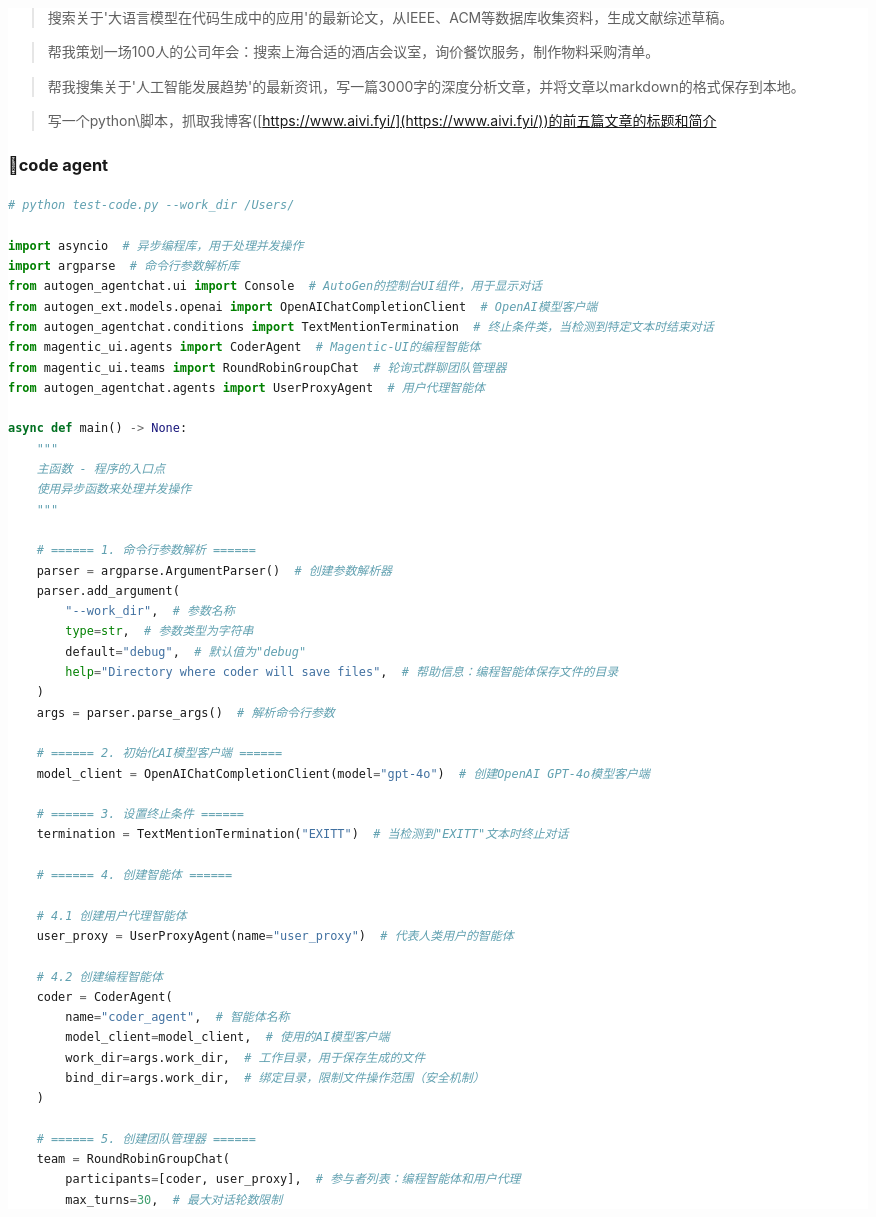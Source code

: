 > 搜索关于'大语言模型在代码生成中的应用'的最新论文，从IEEE、ACM等数据库收集资料，生成文献综述草稿。
> 

> 帮我策划一场100人的公司年会：搜索上海合适的酒店会议室，询价餐饮服务，制作物料采购清单。
> 

> 帮我搜集关于'人工智能发展趋势'的最新资讯，写一篇3000字的深度分析文章，并将文章以markdown的格式保存到本地。
> 

> 写一个python\脚本，抓取我博客([https://www.aivi.fyi/](https://www.aivi.fyi/))的前五篇文章的标题和简介
> 

### 🚀code agent

```python
# python test-code.py --work_dir /Users/

import asyncio  # 异步编程库，用于处理并发操作
import argparse  # 命令行参数解析库
from autogen_agentchat.ui import Console  # AutoGen的控制台UI组件，用于显示对话
from autogen_ext.models.openai import OpenAIChatCompletionClient  # OpenAI模型客户端
from autogen_agentchat.conditions import TextMentionTermination  # 终止条件类，当检测到特定文本时结束对话
from magentic_ui.agents import CoderAgent  # Magentic-UI的编程智能体
from magentic_ui.teams import RoundRobinGroupChat  # 轮询式群聊团队管理器
from autogen_agentchat.agents import UserProxyAgent  # 用户代理智能体

async def main() -> None:
    """
    主函数 - 程序的入口点
    使用异步函数来处理并发操作
    """
    
    # ====== 1. 命令行参数解析 ======
    parser = argparse.ArgumentParser()  # 创建参数解析器
    parser.add_argument(
        "--work_dir",  # 参数名称
        type=str,  # 参数类型为字符串
        default="debug",  # 默认值为"debug"
        help="Directory where coder will save files",  # 帮助信息：编程智能体保存文件的目录
    )
    args = parser.parse_args()  # 解析命令行参数
    
    # ====== 2. 初始化AI模型客户端 ======
    model_client = OpenAIChatCompletionClient(model="gpt-4o")  # 创建OpenAI GPT-4o模型客户端
    
    # ====== 3. 设置终止条件 ======
    termination = TextMentionTermination("EXITT")  # 当检测到"EXITT"文本时终止对话
    
    # ====== 4. 创建智能体 ======
    
    # 4.1 创建用户代理智能体
    user_proxy = UserProxyAgent(name="user_proxy")  # 代表人类用户的智能体
    
    # 4.2 创建编程智能体
    coder = CoderAgent(
        name="coder_agent",  # 智能体名称
        model_client=model_client,  # 使用的AI模型客户端
        work_dir=args.work_dir,  # 工作目录，用于保存生成的文件
        bind_dir=args.work_dir,  # 绑定目录，限制文件操作范围（安全机制）
    )
    
    # ====== 5. 创建团队管理器 ======
    team = RoundRobinGroupChat(
        participants=[coder, user_proxy],  # 参与者列表：编程智能体和用户代理
        max_turns=30,  # 最大对话轮数限制
```